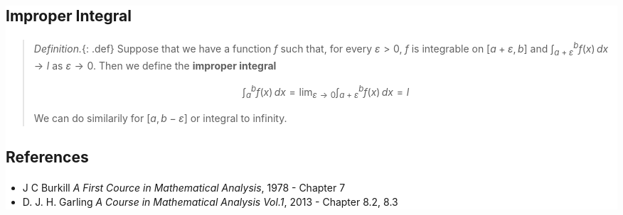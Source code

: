 ## Improper Integral

> *Definition.*{: .def}
> Suppose that we have a function $f$ such that, for every $\varepsilon > 0$,
> $f$ is integrable on $[a + \varepsilon, b]$ and $\int_{a + \varepsilon}^b f(x) \,dx \to l$ as $\varepsilon \to 0$.
> Then we define the **improper integral**
>
> $$
  \int_a^b f(x) \,dx = \lim_{\varepsilon \to 0} \int_{a + \varepsilon}^b f(x) \,dx = l
  $$
>
> We can do similarily for $[a, b - \varepsilon]$ or integral to infinity.

## References

* J C Burkill _A First Cource in Mathematical Analysis_, 1978 - Chapter 7
* D. J. H. Garling _A Course in Mathematical Analysis Vol.1_, 2013 - Chapter 8.2, 8.3
